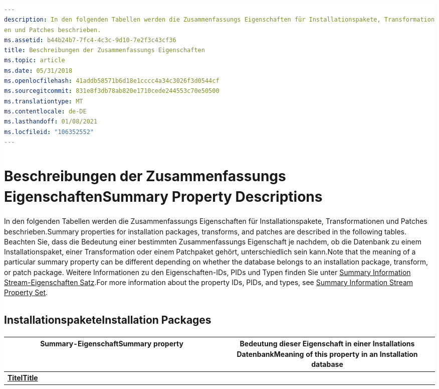 ```yaml
---
description: In den folgenden Tabellen werden die Zusammenfassungs Eigenschaften für Installationspakete, Transformationen und Patches beschrieben.
ms.assetid: b44b24b7-7fc4-4c3c-9d10-7e2f3c43cf36
title: Beschreibungen der Zusammenfassungs Eigenschaften
ms.topic: article
ms.date: 05/31/2018
ms.openlocfilehash: 41addb58571b6d18e1cccc4a34c3026f3d0544cf
ms.sourcegitcommit: 831e8f3db78ab820e1710cede244553c70e50500
ms.translationtype: MT
ms.contentlocale: de-DE
ms.lasthandoff: 01/08/2021
ms.locfileid: "106352552"
---
```

# <a name="summary-property-descriptions"></a><span data-ttu-id="7cb4c-103">Beschreibungen der Zusammenfassungs Eigenschaften</span><span class="sxs-lookup"><span data-stu-id="7cb4c-103">Summary Property Descriptions</span></span>

<span data-ttu-id="7cb4c-104">In den folgenden Tabellen werden die Zusammenfassungs Eigenschaften für Installationspakete, Transformationen und Patches beschrieben.</span><span class="sxs-lookup"><span data-stu-id="7cb4c-104">Summary properties for installation packages, transforms, and patches are described in the following tables.</span></span> <span data-ttu-id="7cb4c-105">Beachten Sie, dass die Bedeutung einer bestimmten Zusammenfassungs Eigenschaft je nachdem, ob die Datenbank zu einem Installationspaket, einer Transformation oder einem Patchpaket gehört, unterschiedlich sein kann.</span><span class="sxs-lookup"><span data-stu-id="7cb4c-105">Note that the meaning of a particular summary property can be different depending on whether the database belongs to an installation package, transform, or patch package.</span></span> <span data-ttu-id="7cb4c-106">Weitere Informationen zu den Eigenschaften-IDs, PIDs und Typen finden Sie unter [Summary Information Stream-Eigenschaften Satz](summary-information-stream-property-set.md).</span><span class="sxs-lookup"><span data-stu-id="7cb4c-106">For more information about the property IDs, PIDs, and types, see [Summary Information Stream Property Set](summary-information-stream-property-set.md).</span></span>

## <a name="installation-packages"></a><span data-ttu-id="7cb4c-107">Installationspakete</span><span class="sxs-lookup"><span data-stu-id="7cb4c-107">Installation Packages</span></span>



<table>
<colgroup>
<col style="width: 50%" />
<col style="width: 50%" />
</colgroup>
<thead>
<tr class="header">
<th><span data-ttu-id="7cb4c-108">Summary-Eigenschaft</span><span class="sxs-lookup"><span data-stu-id="7cb4c-108">Summary property</span></span></th>
<th><span data-ttu-id="7cb4c-109">Bedeutung dieser Eigenschaft in einer Installations Datenbank</span><span class="sxs-lookup"><span data-stu-id="7cb4c-109">Meaning of this property in an Installation database</span></span></th>
</tr>
</thead>
<tbody>
<tr class="odd">
<td><span data-ttu-id="7cb4c-110"><a href="title-summary.md"><strong>Titel</strong></a></span><span class="sxs-lookup"><span data-stu-id="7cb4c-110"><a href="title-summary.md"><strong>Title</strong></a></span></span></td>